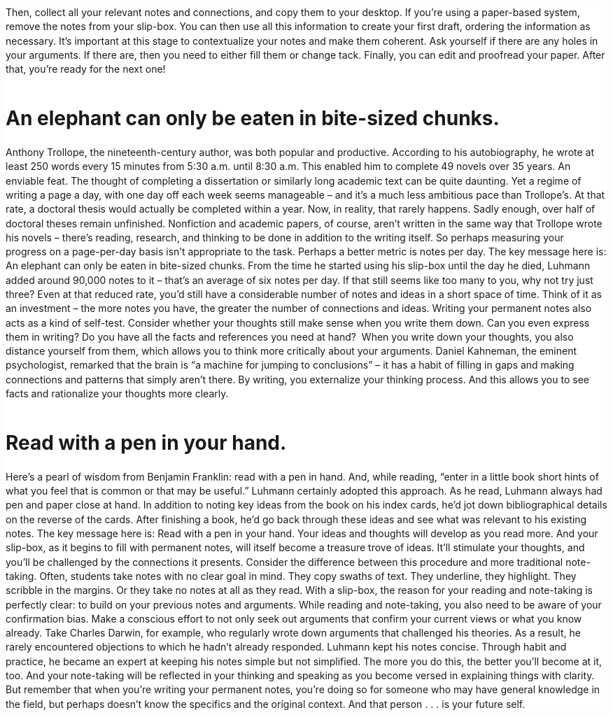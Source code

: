 Then, collect all your relevant notes and connections, and copy them to your desktop. If you’re using a paper-based system, remove the notes from your slip-box. You can then use all this information to create your first draft, ordering the information as necessary. It’s important at this stage to contextualize your notes and make them coherent. Ask yourself if there are any holes in your arguments. If there are, then you need to either fill them or change tack.
Finally, you can edit and proofread your paper. After that, you’re ready for the next one!

# An elephant can only be eaten in bite-sized chunks.
Anthony Trollope, the nineteenth-century author, was both popular and productive. According to his autobiography, he wrote at least 250 words every 15 minutes from 5:30 a.m. until 8:30 a.m. This enabled him to complete 49 novels over 35 years. An enviable feat.
The thought of completing a dissertation or similarly long academic text can be quite daunting. Yet a regime of writing a page a day, with one day off each week seems manageable – and it’s a much less ambitious pace than Trollope’s. At that rate, a doctoral thesis would actually be completed within a year. Now, in reality, that rarely happens. Sadly enough, over half of doctoral theses remain unfinished.
Nonfiction and academic papers, of course, aren’t written in the same way that Trollope wrote his novels – there’s reading, research, and thinking to be done in addition to the writing itself. So perhaps measuring your progress on a page-per-day basis isn’t appropriate to the task. Perhaps a better metric is notes per day.
The key message here is: An elephant can only be eaten in bite-sized chunks.
From the time he started using his slip-box until the day he died, Luhmann added around 90,000 notes to it – that’s an average of six notes per day. If that still seems like too many to you, why not try just three? Even at that reduced rate, you’d still have a considerable number of notes and ideas in a short space of time. Think of it as an investment – the more notes you have, the greater the number of connections and ideas.
Writing your permanent notes also acts as a kind of self-test. Consider whether your thoughts still make sense when you write them down. Can you even express them in writing? Do you have all the facts and references you need at hand? 
When you write down your thoughts, you also distance yourself from them, which allows you to think more critically about your arguments. Daniel Kahneman, the eminent psychologist, remarked that the brain is “a machine for jumping to conclusions” – it has a habit of filling in gaps and making connections and patterns that simply aren’t there. By writing, you externalize your thinking process. And this allows you to see facts and rationalize your thoughts more clearly.

# Read with a pen in your hand.
Here’s a pearl of wisdom from Benjamin Franklin: read with a pen in hand. And, while reading, “enter in a little book short hints of what you feel that is common or that may be useful.” Luhmann certainly adopted this approach.
As he read, Luhmann always had pen and paper close at hand. In addition to noting key ideas from the book on his index cards, he’d jot down bibliographical details on the reverse of the cards. After finishing a book, he’d go back through these ideas and see what was relevant to his existing notes.
The key message here is: Read with a pen in your hand.
Your ideas and thoughts will develop as you read more. And your slip-box, as it begins to fill with permanent notes, will itself become a treasure trove of ideas. It’ll stimulate your thoughts, and you’ll be challenged by the connections it presents.
Consider the difference between this procedure and more traditional note-taking. Often, students take notes with no clear goal in mind. They copy swaths of text. They underline, they highlight. They scribble in the margins. Or they take no notes at all as they read. With a slip-box, the reason for your reading and note-taking is perfectly clear: to build on your previous notes and arguments.
While reading and note-taking, you also need to be aware of your confirmation bias. Make a conscious effort to not only seek out arguments that confirm your current views or what you know already. Take Charles Darwin, for example, who regularly wrote down arguments that challenged his theories. As a result, he rarely encountered objections to which he hadn’t already responded.
Luhmann kept his notes concise. Through habit and practice, he became an expert at keeping his notes simple but not simplified. The more you do this, the better you’ll become at it, too. And your note-taking will be reflected in your thinking and speaking as you become versed in explaining things with clarity.
But remember that when you’re writing your permanent notes, you’re doing so for someone who may have general knowledge in the field, but perhaps doesn’t know the specifics and the original context. And that person . . . is your future self.
